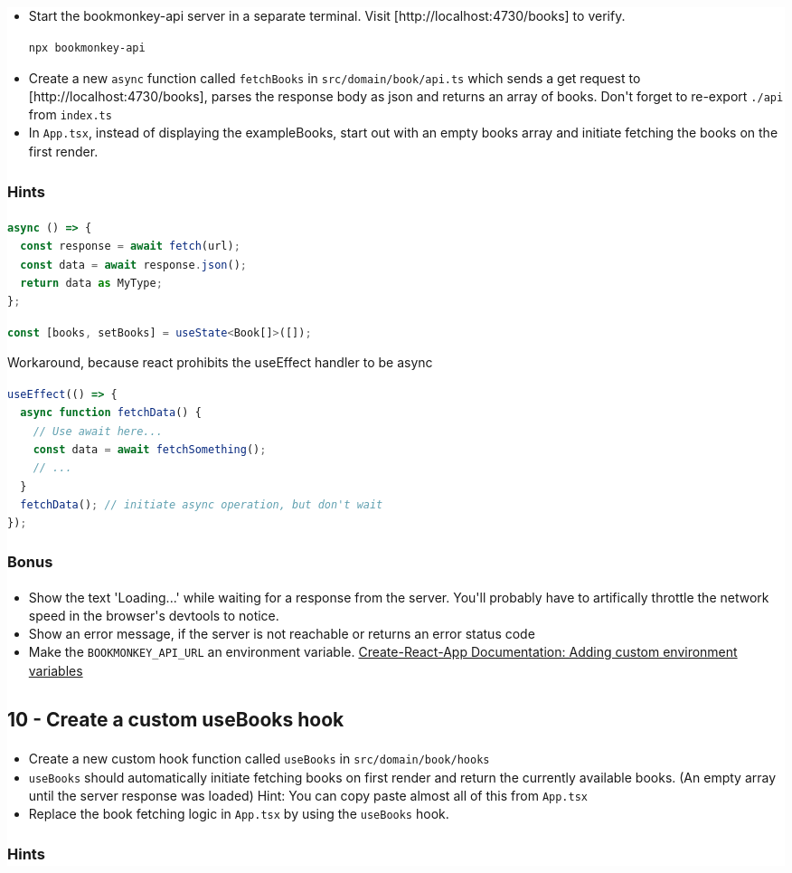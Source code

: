 - Start the bookmonkey-api server in a separate terminal. Visit [http://localhost:4730/books] to verify.
  ```bash
  npx bookmonkey-api
  ```
- Create a new `async` function called `fetchBooks` in `src/domain/book/api.ts` which sends a get request to [http://localhost:4730/books], parses the response body as json and returns an array of books. Don't forget to re-export `./api` from `index.ts`
- In `App.tsx`, instead of displaying the exampleBooks, start out with an empty books array and initiate fetching the books on the first render.

### Hints

```ts
async () => {
  const response = await fetch(url);
  const data = await response.json();
  return data as MyType;
};
```

```ts
const [books, setBooks] = useState<Book[]>([]);
```

Workaround, because react prohibits the useEffect handler to be async

```ts
useEffect(() => {
  async function fetchData() {
    // Use await here...
    const data = await fetchSomething();
    // ...
  }
  fetchData(); // initiate async operation, but don't wait
});
```

### Bonus

- Show the text 'Loading...' while waiting for a response from the server. You'll probably have to artifically throttle the network speed in the browser's devtools to notice.
- Show an error message, if the server is not reachable or returns an error status code
- Make the `BOOKMONKEY_API_URL` an environment variable. [Create-React-App Documentation: Adding custom environment variables](https://create-react-app.dev/docs/adding-custom-environment-variables/)

## 10 - Create a custom useBooks hook

- Create a new custom hook function called `useBooks` in `src/domain/book/hooks`
- `useBooks` should automatically initiate fetching books on first render and return the currently available books. (An empty array until the server response was loaded)
  Hint: You can copy paste almost all of this from `App.tsx`
- Replace the book fetching logic in `App.tsx` by using the `useBooks` hook.

### Hints
